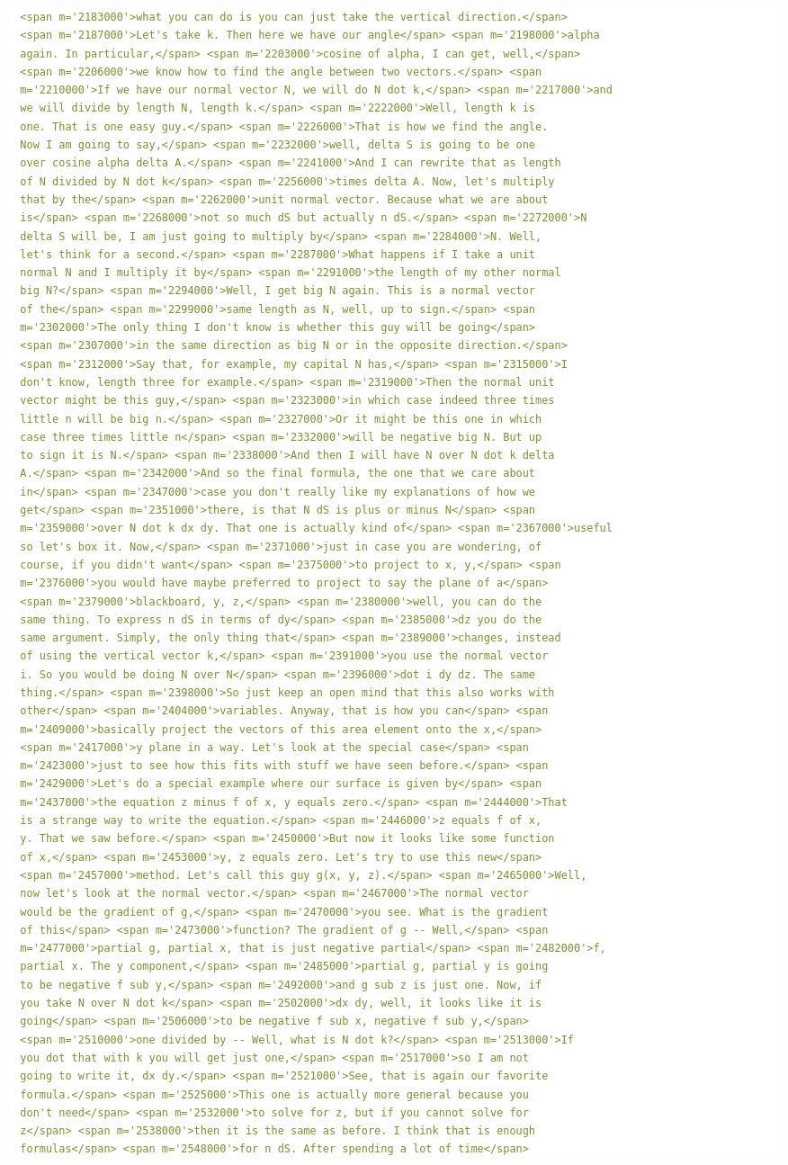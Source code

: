```yaml
  <span m='2183000'>what you can do is you can just take the vertical direction.</span>
  <span m='2187000'>Let's take k. Then here we have our angle</span> <span m='2198000'>alpha
  again. In particular,</span> <span m='2203000'>cosine of alpha, I can get, well,</span>
  <span m='2206000'>we know how to find the angle between two vectors.</span> <span
  m='2210000'>If we have our normal vector N, we will do N dot k,</span> <span m='2217000'>and
  we will divide by length N, length k.</span> <span m='2222000'>Well, length k is
  one. That is one easy guy.</span> <span m='2226000'>That is how we find the angle.
  Now I am going to say,</span> <span m='2232000'>well, delta S is going to be one
  over cosine alpha delta A.</span> <span m='2241000'>And I can rewrite that as length
  of N divided by N dot k</span> <span m='2256000'>times delta A. Now, let's multiply
  that by the</span> <span m='2262000'>unit normal vector. Because what we are about
  is</span> <span m='2268000'>not so much dS but actually n dS.</span> <span m='2272000'>N
  delta S will be, I am just going to multiply by</span> <span m='2284000'>N. Well,
  let's think for a second.</span> <span m='2287000'>What happens if I take a unit
  normal N and I multiply it by</span> <span m='2291000'>the length of my other normal
  big N?</span> <span m='2294000'>Well, I get big N again. This is a normal vector
  of the</span> <span m='2299000'>same length as N, well, up to sign.</span> <span
  m='2302000'>The only thing I don't know is whether this guy will be going</span>
  <span m='2307000'>in the same direction as big N or in the opposite direction.</span>
  <span m='2312000'>Say that, for example, my capital N has,</span> <span m='2315000'>I
  don't know, length three for example.</span> <span m='2319000'>Then the normal unit
  vector might be this guy,</span> <span m='2323000'>in which case indeed three times
  little n will be big n.</span> <span m='2327000'>Or it might be this one in which
  case three times little n</span> <span m='2332000'>will be negative big N. But up
  to sign it is N.</span> <span m='2338000'>And then I will have N over N dot k delta
  A.</span> <span m='2342000'>And so the final formula, the one that we care about
  in</span> <span m='2347000'>case you don't really like my explanations of how we
  get</span> <span m='2351000'>there, is that N dS is plus or minus N</span> <span
  m='2359000'>over N dot k dx dy. That one is actually kind of</span> <span m='2367000'>useful
  so let's box it. Now,</span> <span m='2371000'>just in case you are wondering, of
  course, if you didn't want</span> <span m='2375000'>to project to x, y,</span> <span
  m='2376000'>you would have maybe preferred to project to say the plane of a</span>
  <span m='2379000'>blackboard, y, z,</span> <span m='2380000'>well, you can do the
  same thing. To express n dS in terms of dy</span> <span m='2385000'>dz you do the
  same argument. Simply, the only thing that</span> <span m='2389000'>changes, instead
  of using the vertical vector k,</span> <span m='2391000'>you use the normal vector
  i. So you would be doing N over N</span> <span m='2396000'>dot i dy dz. The same
  thing.</span> <span m='2398000'>So just keep an open mind that this also works with
  other</span> <span m='2404000'>variables. Anyway, that is how you can</span> <span
  m='2409000'>basically project the vectors of this area element onto the x,</span>
  <span m='2417000'>y plane in a way. Let's look at the special case</span> <span
  m='2423000'>just to see how this fits with stuff we have seen before.</span> <span
  m='2429000'>Let's do a special example where our surface is given by</span> <span
  m='2437000'>the equation z minus f of x, y equals zero.</span> <span m='2444000'>That
  is a strange way to write the equation.</span> <span m='2446000'>z equals f of x,
  y. That we saw before.</span> <span m='2450000'>But now it looks like some function
  of x,</span> <span m='2453000'>y, z equals zero. Let's try to use this new</span>
  <span m='2457000'>method. Let's call this guy g(x, y, z).</span> <span m='2465000'>Well,
  now let's look at the normal vector.</span> <span m='2467000'>The normal vector
  would be the gradient of g,</span> <span m='2470000'>you see. What is the gradient
  of this</span> <span m='2473000'>function? The gradient of g -- Well,</span> <span
  m='2477000'>partial g, partial x, that is just negative partial</span> <span m='2482000'>f,
  partial x. The y component,</span> <span m='2485000'>partial g, partial y is going
  to be negative f sub y,</span> <span m='2492000'>and g sub z is just one. Now, if
  you take N over N dot k</span> <span m='2502000'>dx dy, well, it looks like it is
  going</span> <span m='2506000'>to be negative f sub x, negative f sub y,</span>
  <span m='2510000'>one divided by -- Well, what is N dot k?</span> <span m='2513000'>If
  you dot that with k you will get just one,</span> <span m='2517000'>so I am not
  going to write it, dx dy.</span> <span m='2521000'>See, that is again our favorite
  formula.</span> <span m='2525000'>This one is actually more general because you
  don't need</span> <span m='2532000'>to solve for z, but if you cannot solve for
  z</span> <span m='2538000'>then it is the same as before. I think that is enough
  formulas</span> <span m='2548000'>for n dS. After spending a lot of time</span>
```